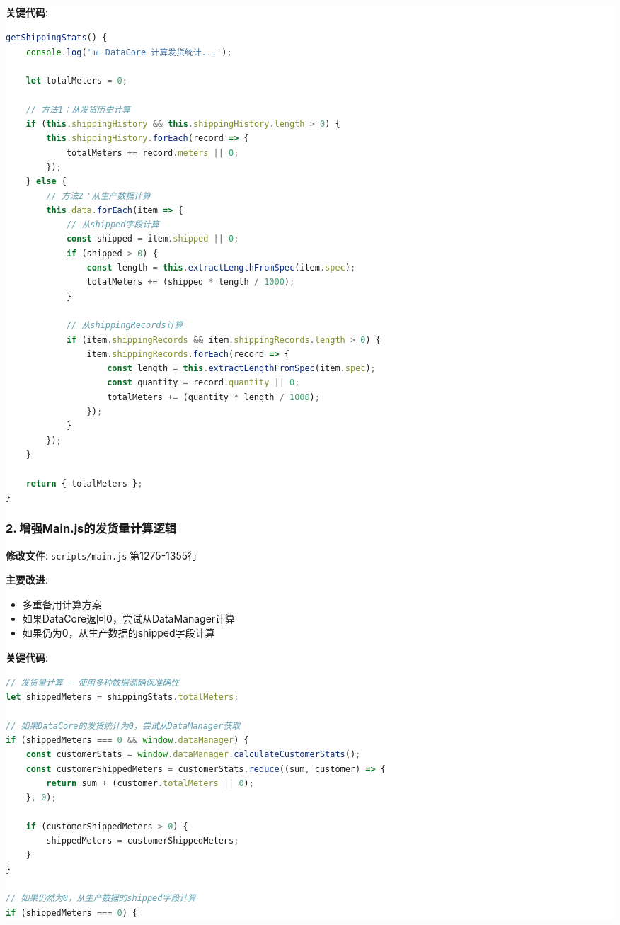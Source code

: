 **关键代码**:
```javascript
getShippingStats() {
    console.log('📊 DataCore 计算发货统计...');
    
    let totalMeters = 0;
    
    // 方法1：从发货历史计算
    if (this.shippingHistory && this.shippingHistory.length > 0) {
        this.shippingHistory.forEach(record => {
            totalMeters += record.meters || 0;
        });
    } else {
        // 方法2：从生产数据计算
        this.data.forEach(item => {
            // 从shipped字段计算
            const shipped = item.shipped || 0;
            if (shipped > 0) {
                const length = this.extractLengthFromSpec(item.spec);
                totalMeters += (shipped * length / 1000);
            }
            
            // 从shippingRecords计算
            if (item.shippingRecords && item.shippingRecords.length > 0) {
                item.shippingRecords.forEach(record => {
                    const length = this.extractLengthFromSpec(item.spec);
                    const quantity = record.quantity || 0;
                    totalMeters += (quantity * length / 1000);
                });
            }
        });
    }
    
    return { totalMeters };
}
```

### 2. 增强Main.js的发货量计算逻辑

**修改文件**: `scripts/main.js` 第1275-1355行

**主要改进**:
- 多重备用计算方案
- 如果DataCore返回0，尝试从DataManager计算
- 如果仍为0，从生产数据的shipped字段计算

**关键代码**:
```javascript
// 发货量计算 - 使用多种数据源确保准确性
let shippedMeters = shippingStats.totalMeters;

// 如果DataCore的发货统计为0，尝试从DataManager获取
if (shippedMeters === 0 && window.dataManager) {
    const customerStats = window.dataManager.calculateCustomerStats();
    const customerShippedMeters = customerStats.reduce((sum, customer) => {
        return sum + (customer.totalMeters || 0);
    }, 0);
    
    if (customerShippedMeters > 0) {
        shippedMeters = customerShippedMeters;
    }
}

// 如果仍然为0，从生产数据的shipped字段计算
if (shippedMeters === 0) {
```
